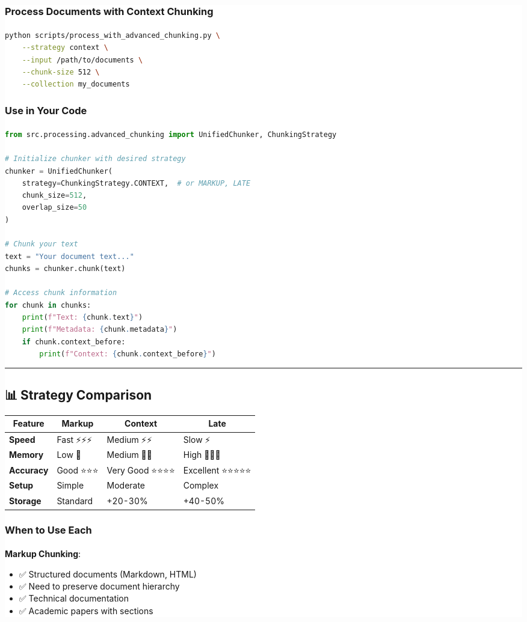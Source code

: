 ### Process Documents with Context Chunking
```bash
python scripts/process_with_advanced_chunking.py \
    --strategy context \
    --input /path/to/documents \
    --chunk-size 512 \
    --collection my_documents
```

### Use in Your Code
```python
from src.processing.advanced_chunking import UnifiedChunker, ChunkingStrategy

# Initialize chunker with desired strategy
chunker = UnifiedChunker(
    strategy=ChunkingStrategy.CONTEXT,  # or MARKUP, LATE
    chunk_size=512,
    overlap_size=50
)

# Chunk your text
text = "Your document text..."
chunks = chunker.chunk(text)

# Access chunk information
for chunk in chunks:
    print(f"Text: {chunk.text}")
    print(f"Metadata: {chunk.metadata}")
    if chunk.context_before:
        print(f"Context: {chunk.context_before}")
```

---

## 📊 Strategy Comparison

| Feature | Markup | Context | Late |
|---------|--------|---------|------|
| **Speed** | Fast ⚡⚡⚡ | Medium ⚡⚡ | Slow ⚡ |
| **Memory** | Low 💾 | Medium 💾💾 | High 💾💾💾 |
| **Accuracy** | Good ⭐⭐⭐ | Very Good ⭐⭐⭐⭐ | Excellent ⭐⭐⭐⭐⭐ |
| **Setup** | Simple | Moderate | Complex |
| **Storage** | Standard | +20-30% | +40-50% |

### When to Use Each

**Markup Chunking**:
- ✅ Structured documents (Markdown, HTML)
- ✅ Need to preserve document hierarchy
- ✅ Technical documentation
- ✅ Academic papers with sections
